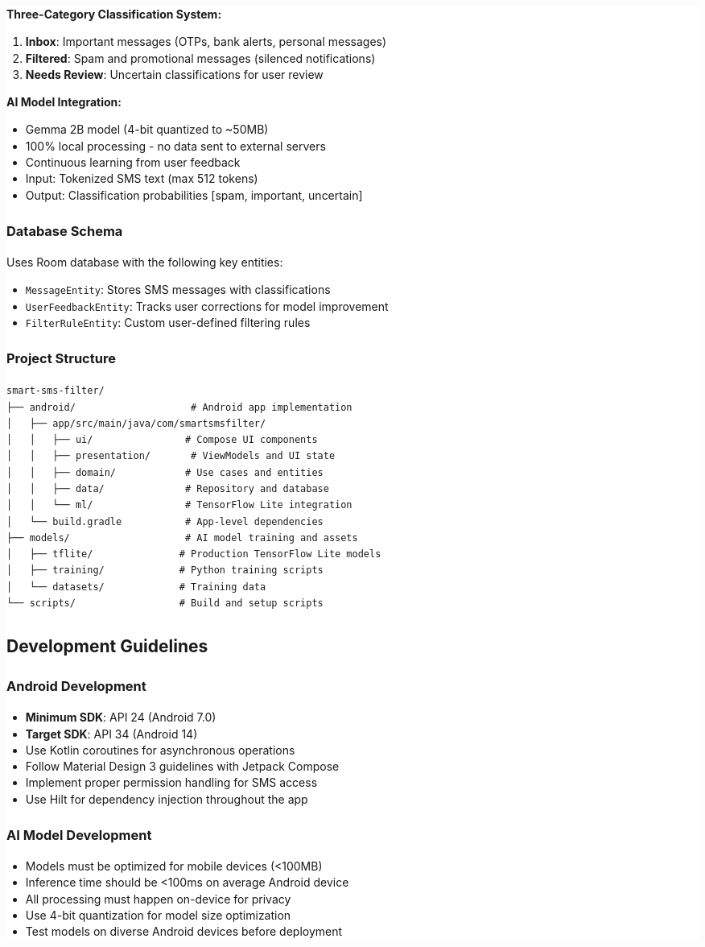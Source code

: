 **Three-Category Classification System:**
1. **Inbox**: Important messages (OTPs, bank alerts, personal messages)
2. **Filtered**: Spam and promotional messages (silenced notifications)
3. **Needs Review**: Uncertain classifications for user review

**AI Model Integration:**
- Gemma 2B model (4-bit quantized to ~50MB)
- 100% local processing - no data sent to external servers
- Continuous learning from user feedback
- Input: Tokenized SMS text (max 512 tokens)
- Output: Classification probabilities [spam, important, uncertain]

### Database Schema
Uses Room database with the following key entities:
- `MessageEntity`: Stores SMS messages with classifications
- `UserFeedbackEntity`: Tracks user corrections for model improvement
- `FilterRuleEntity`: Custom user-defined filtering rules

### Project Structure
```
smart-sms-filter/
├── android/                    # Android app implementation
│   ├── app/src/main/java/com/smartsmsfilter/
│   │   ├── ui/                # Compose UI components
│   │   ├── presentation/       # ViewModels and UI state
│   │   ├── domain/            # Use cases and entities
│   │   ├── data/              # Repository and database
│   │   └── ml/                # TensorFlow Lite integration
│   └── build.gradle           # App-level dependencies
├── models/                    # AI model training and assets
│   ├── tflite/               # Production TensorFlow Lite models
│   ├── training/             # Python training scripts
│   └── datasets/             # Training data
└── scripts/                  # Build and setup scripts
```

## Development Guidelines

### Android Development
- **Minimum SDK**: API 24 (Android 7.0)
- **Target SDK**: API 34 (Android 14)
- Use Kotlin coroutines for asynchronous operations
- Follow Material Design 3 guidelines with Jetpack Compose
- Implement proper permission handling for SMS access
- Use Hilt for dependency injection throughout the app

### AI Model Development
- Models must be optimized for mobile devices (<100MB)
- Inference time should be <100ms on average Android device
- All processing must happen on-device for privacy
- Use 4-bit quantization for model size optimization
- Test models on diverse Android devices before deployment
